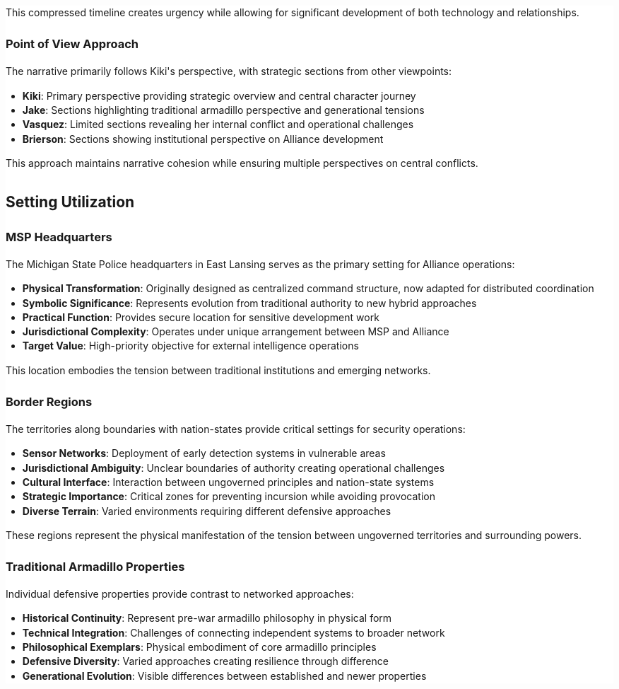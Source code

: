 This compressed timeline creates urgency while allowing for significant development of both technology and relationships.

### Point of View Approach

The narrative primarily follows Kiki's perspective, with strategic sections from other viewpoints:

- **Kiki**: Primary perspective providing strategic overview and central character journey
- **Jake**: Sections highlighting traditional armadillo perspective and generational tensions
- **Vasquez**: Limited sections revealing her internal conflict and operational challenges
- **Brierson**: Sections showing institutional perspective on Alliance development

This approach maintains narrative cohesion while ensuring multiple perspectives on central conflicts.

## Setting Utilization

### MSP Headquarters

The Michigan State Police headquarters in East Lansing serves as the primary setting for Alliance operations:

- **Physical Transformation**: Originally designed as centralized command structure, now adapted for distributed coordination
- **Symbolic Significance**: Represents evolution from traditional authority to new hybrid approaches
- **Practical Function**: Provides secure location for sensitive development work
- **Jurisdictional Complexity**: Operates under unique arrangement between MSP and Alliance
- **Target Value**: High-priority objective for external intelligence operations

This location embodies the tension between traditional institutions and emerging networks.

### Border Regions

The territories along boundaries with nation-states provide critical settings for security operations:

- **Sensor Networks**: Deployment of early detection systems in vulnerable areas
- **Jurisdictional Ambiguity**: Unclear boundaries of authority creating operational challenges
- **Cultural Interface**: Interaction between ungoverned principles and nation-state systems
- **Strategic Importance**: Critical zones for preventing incursion while avoiding provocation
- **Diverse Terrain**: Varied environments requiring different defensive approaches

These regions represent the physical manifestation of the tension between ungoverned territories and surrounding powers.

### Traditional Armadillo Properties

Individual defensive properties provide contrast to networked approaches:

- **Historical Continuity**: Represent pre-war armadillo philosophy in physical form
- **Technical Integration**: Challenges of connecting independent systems to broader network
- **Philosophical Exemplars**: Physical embodiment of core armadillo principles
- **Defensive Diversity**: Varied approaches creating resilience through difference
- **Generational Evolution**: Visible differences between established and newer properties
